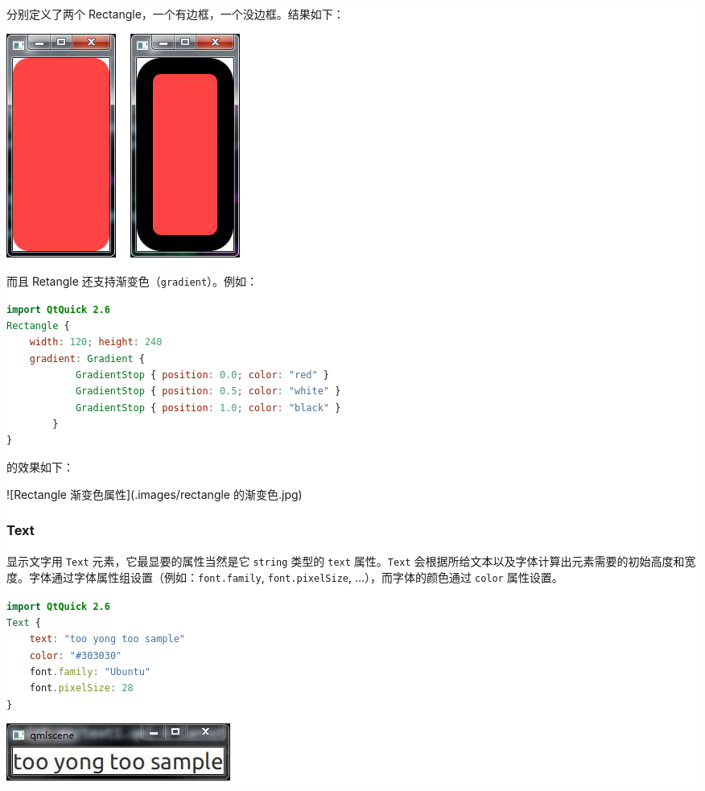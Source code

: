 分别定义了两个 Rectangle，一个有边框，一个没边框。结果如下：

![Retangle 示例](.images/rectangle.png)

而且 Retangle 还支持渐变色（`gradient`）。例如：

```qml
import QtQuick 2.6
Rectangle {
    width: 120; height: 240
    gradient: Gradient {
            GradientStop { position: 0.0; color: "red" }
            GradientStop { position: 0.5; color: "white" }
            GradientStop { position: 1.0; color: "black" }
        }
}
```

的效果如下：

![Rectangle 渐变色属性](.images/rectangle 的渐变色.jpg)



### Text

显示文字用 `Text` 元素，它最显要的属性当然是它 `string` 类型的 `text` 属性。`Text` 会根据所给文本以及字体计算出元素需要的初始高度和宽度。字体通过字体属性组设置（例如：`font.family`, `font.pixelSize`, ...），而字体的颜色通过 `color` 属性设置。

```qml
import QtQuick 2.6
Text {
    text: "too yong too sample"
    color: "#303030"
    font.family: "Ubuntu"
    font.pixelSize: 28
}
```

![Text 示例](.images/text1.jpg)

